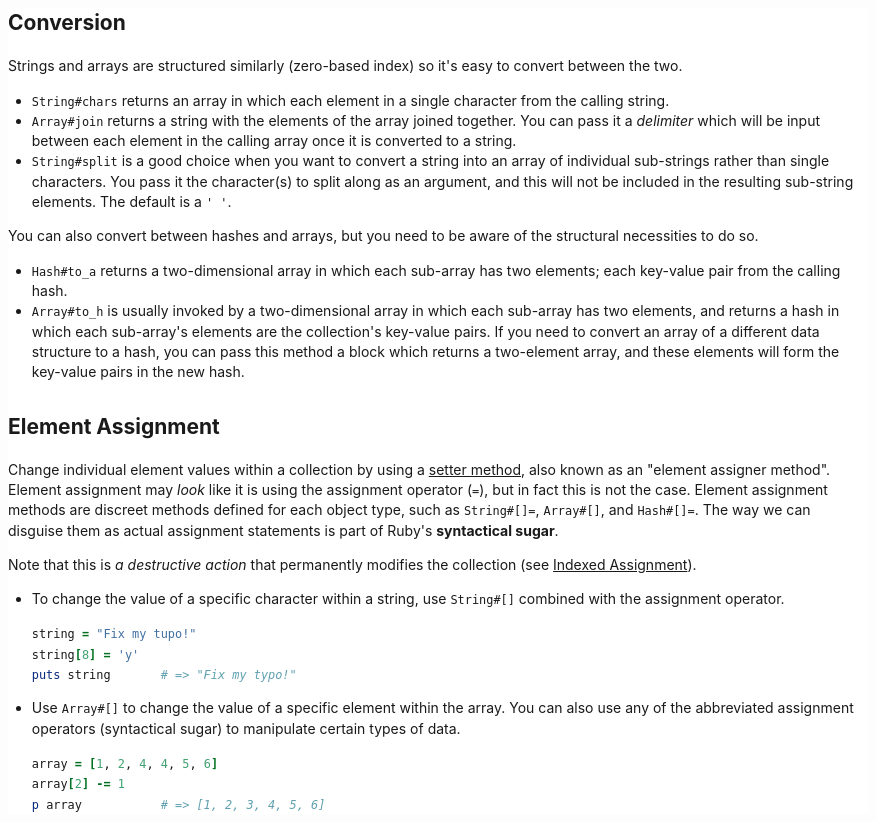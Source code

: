## Conversion

Strings and arrays are structured similarly (zero-based index) so it's easy to convert between the two.

- `String#chars` returns an array in which each element in a single character from the calling string.
- `Array#join` returns a string with the elements of the array joined together. You can pass it a _delimiter_ which will be input between each element in the calling array once it is converted to a string.
- `String#split` is a good choice when you want to convert a string into an array of individual sub-strings rather than single characters. You pass it the character(s) to split along as an argument, and this will not be included in the resulting sub-string elements. The default is a `' '`.

You can also convert between hashes and arrays, but you need to be aware of the structural necessities to do so.

- `Hash#to_a` returns a two-dimensional array in which each sub-array has two elements; each key-value pair from the calling hash.
- `Array#to_h` is usually invoked by a two-dimensional array in which each sub-array has two elements, and returns a hash in which each sub-array's elements are the collection's key-value pairs. If you need to convert an array of a different data structure to a hash, you can pass this method a block which returns a two-element array, and these elements will form the key-value pairs in the new hash.

## Element Assignment

Change individual element values within a collection by using a [setter method](./variables_pointers.md#setter-methods), also known as an "element assigner method". Element assignment may _look_ like it is using the assignment operator (`=`), but in fact this is not the case. Element assignment methods are discreet methods defined for each object type, such as `String#[]=`, `Array#[]`, and `Hash#[]=`. The way we can disguise them as actual assignment statements is part of Ruby's **syntactical sugar**.

Note that this is _a destructive action_ that permanently modifies the collection (see [Indexed Assignment](mutating_methods_object_passing.md#indexed-assignment)).

- To change the value of a specific character within a string, use `String#[]` combined with the assignment operator.

  ```ruby
  string = "Fix my tupo!"
  string[8] = 'y'
  puts string       # => "Fix my typo!"
  ```

- Use `Array#[]` to change the value of a specific element within the array. You can also use any of the abbreviated assignment operators (syntactical sugar) to manipulate certain types of data.

  ```ruby
  array = [1, 2, 4, 4, 5, 6]
  array[2] -= 1
  p array           # => [1, 2, 3, 4, 5, 6]
  ```
